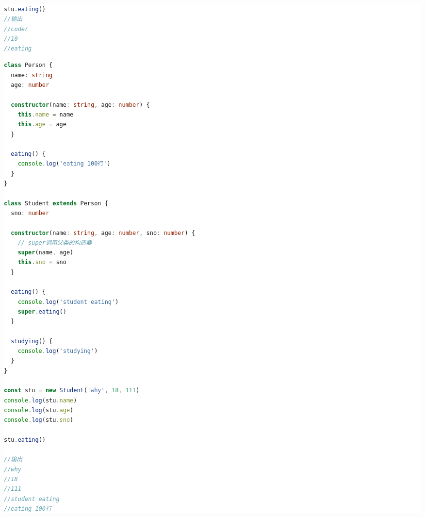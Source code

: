 ```ts
stu.eating()
//输出
//coder
//10
//eating
```

```ts
class Person {
  name: string
  age: number

  constructor(name: string, age: number) {
    this.name = name
    this.age = age
  }

  eating() {
    console.log('eating 100行')
  }
}

class Student extends Person {
  sno: number

  constructor(name: string, age: number, sno: number) {
    // super调用父类的构造器
    super(name, age)
    this.sno = sno
  }

  eating() {
    console.log('student eating')
    super.eating()
  }

  studying() {
    console.log('studying')
  }
}

const stu = new Student('why', 18, 111)
console.log(stu.name)
console.log(stu.age)
console.log(stu.sno)

stu.eating()

//输出
//why
//18
//111
//student eating
//eating 100行
```
